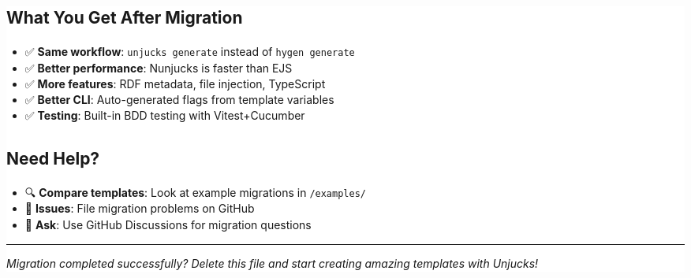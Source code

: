 ## What You Get After Migration

- ✅ **Same workflow**: `unjucks generate` instead of `hygen generate`
- ✅ **Better performance**: Nunjucks is faster than EJS
- ✅ **More features**: RDF metadata, file injection, TypeScript
- ✅ **Better CLI**: Auto-generated flags from template variables
- ✅ **Testing**: Built-in BDD testing with Vitest+Cucumber

## Need Help?

- 🔍 **Compare templates**: Look at example migrations in `/examples/`
- 🐛 **Issues**: File migration problems on GitHub
- 💬 **Ask**: Use GitHub Discussions for migration questions

---

*Migration completed successfully? Delete this file and start creating amazing templates with Unjucks!*